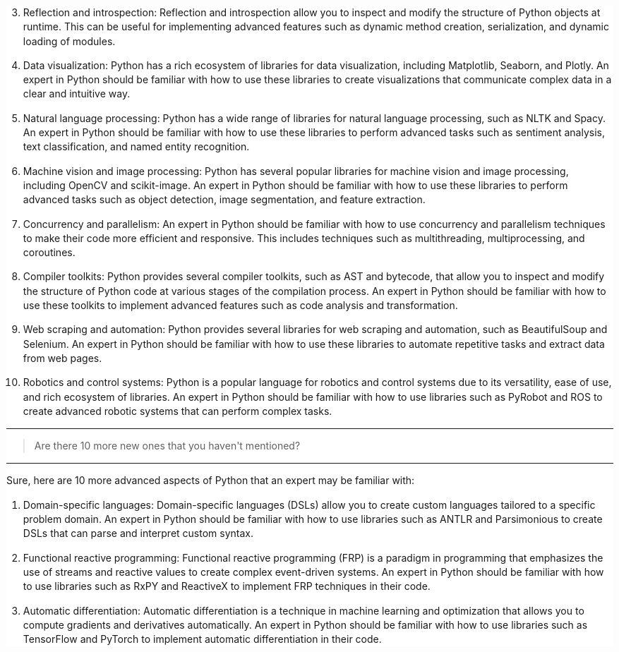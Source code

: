 3.  Reflection and introspection: Reflection and introspection allow you to inspect and modify the structure of Python objects at runtime. This can be useful for implementing advanced features such as dynamic method creation, serialization, and dynamic loading of modules.
    
4.  Data visualization: Python has a rich ecosystem of libraries for data visualization, including Matplotlib, Seaborn, and Plotly. An expert in Python should be familiar with how to use these libraries to create visualizations that communicate complex data in a clear and intuitive way.
    
5.  Natural language processing: Python has a wide range of libraries for natural language processing, such as NLTK and Spacy. An expert in Python should be familiar with how to use these libraries to perform advanced tasks such as sentiment analysis, text classification, and named entity recognition.
    
6.  Machine vision and image processing: Python has several popular libraries for machine vision and image processing, including OpenCV and scikit-image. An expert in Python should be familiar with how to use these libraries to perform advanced tasks such as object detection, image segmentation, and feature extraction.
    
7.  Concurrency and parallelism: An expert in Python should be familiar with how to use concurrency and parallelism techniques to make their code more efficient and responsive. This includes techniques such as multithreading, multiprocessing, and coroutines.
    
8.  Compiler toolkits: Python provides several compiler toolkits, such as AST and bytecode, that allow you to inspect and modify the structure of Python code at various stages of the compilation process. An expert in Python should be familiar with how to use these toolkits to implement advanced features such as code analysis and transformation.
    
9.  Web scraping and automation: Python provides several libraries for web scraping and automation, such as BeautifulSoup and Selenium. An expert in Python should be familiar with how to use these libraries to automate repetitive tasks and extract data from web pages.
    
10.  Robotics and control systems: Python is a popular language for robotics and control systems due to its versatility, ease of use, and rich ecosystem of libraries. An expert in Python should be familiar with how to use libraries such as PyRobot and ROS to create advanced robotic systems that can perform complex tasks.
    

---

> Are there 10 more new ones that you haven't mentioned?

---

Sure, here are 10 more advanced aspects of Python that an expert may be familiar with:

1.  Domain-specific languages: Domain-specific languages (DSLs) allow you to create custom languages tailored to a specific problem domain. An expert in Python should be familiar with how to use libraries such as ANTLR and Parsimonious to create DSLs that can parse and interpret custom syntax.
    
2.  Functional reactive programming: Functional reactive programming (FRP) is a paradigm in programming that emphasizes the use of streams and reactive values to create complex event-driven systems. An expert in Python should be familiar with how to use libraries such as RxPY and ReactiveX to implement FRP techniques in their code.
    
3.  Automatic differentiation: Automatic differentiation is a technique in machine learning and optimization that allows you to compute gradients and derivatives automatically. An expert in Python should be familiar with how to use libraries such as TensorFlow and PyTorch to implement automatic differentiation in their code.
    
